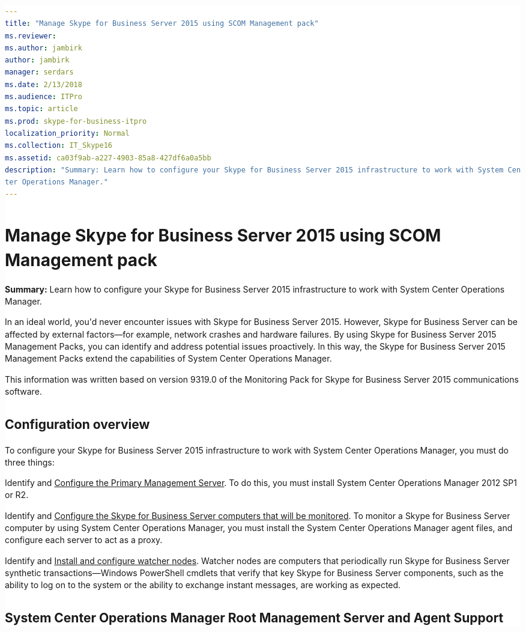 ```yaml
---
title: "Manage Skype for Business Server 2015 using SCOM Management pack"
ms.reviewer: 
ms.author: jambirk
author: jambirk
manager: serdars
ms.date: 2/13/2018
ms.audience: ITPro
ms.topic: article
ms.prod: skype-for-business-itpro
localization_priority: Normal
ms.collection: IT_Skype16
ms.assetid: ca03f9ab-a227-4903-85a8-427df6a0a5bb
description: "Summary: Learn how to configure your Skype for Business Server 2015 infrastructure to work with System Center Operations Manager."
---
```


# Manage Skype for Business Server 2015 using SCOM Management pack
 
**Summary:** Learn how to configure your Skype for Business Server 2015 infrastructure to work with System Center Operations Manager.
  
In an ideal world, you'd never encounter issues with Skype for Business Server 2015. However, Skype for Business Server can be affected by external factors—for example, network crashes and hardware failures. By using Skype for Business Server 2015 Management Packs, you can identify and address potential issues proactively. In this way, the Skype for Business Server 2015 Management Packs extend the capabilities of System Center Operations Manager.
  
This information was written based on version 9319.0 of the Monitoring Pack for Skype for Business Server 2015 communications software.
  
## Configuration overview

 To configure your Skype for Business Server 2015 infrastructure to work with System Center Operations Manager, you must do three things:
  
Identify and  [Configure the Primary Management Server](configure-the-primary.md). To do this, you must install System Center Operations Manager 2012 SP1 or R2. 
  
 Identify and [Configure the Skype for Business Server computers that will be monitored](configure-computers-to-monitor.md). To monitor a Skype for Business Server computer by using System Center Operations Manager, you must install the System Center Operations Manager agent files, and configure each server to act as a proxy. 
  
 Identify and [Install and configure watcher nodes](watcher-nodes.md). Watcher nodes are computers that periodically run Skype for Business Server synthetic transactions—Windows PowerShell cmdlets that verify that key Skype for Business Server components, such as the ability to log on to the system or the ability to exchange instant messages, are working as expected. 
  
## System Center Operations Manager Root Management Server and Agent Support
